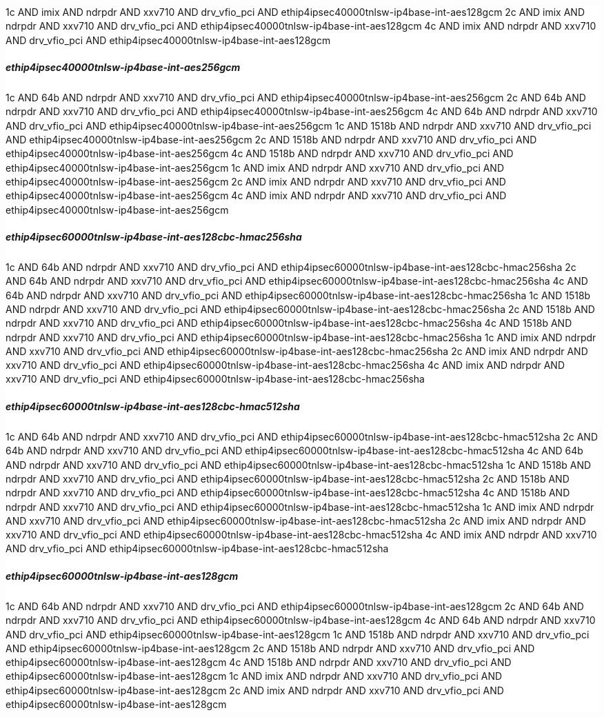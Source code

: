 1c AND imix AND ndrpdr AND xxv710 AND drv_vfio_pci AND ethip4ipsec40000tnlsw-ip4base-int-aes128gcm
2c AND imix AND ndrpdr AND xxv710 AND drv_vfio_pci AND ethip4ipsec40000tnlsw-ip4base-int-aes128gcm
4c AND imix AND ndrpdr AND xxv710 AND drv_vfio_pci AND ethip4ipsec40000tnlsw-ip4base-int-aes128gcm
##### ethip4ipsec40000tnlsw-ip4base-int-aes256gcm
1c AND 64b AND ndrpdr AND xxv710 AND drv_vfio_pci AND ethip4ipsec40000tnlsw-ip4base-int-aes256gcm
2c AND 64b AND ndrpdr AND xxv710 AND drv_vfio_pci AND ethip4ipsec40000tnlsw-ip4base-int-aes256gcm
4c AND 64b AND ndrpdr AND xxv710 AND drv_vfio_pci AND ethip4ipsec40000tnlsw-ip4base-int-aes256gcm
1c AND 1518b AND ndrpdr AND xxv710 AND drv_vfio_pci AND ethip4ipsec40000tnlsw-ip4base-int-aes256gcm
2c AND 1518b AND ndrpdr AND xxv710 AND drv_vfio_pci AND ethip4ipsec40000tnlsw-ip4base-int-aes256gcm
4c AND 1518b AND ndrpdr AND xxv710 AND drv_vfio_pci AND ethip4ipsec40000tnlsw-ip4base-int-aes256gcm
1c AND imix AND ndrpdr AND xxv710 AND drv_vfio_pci AND ethip4ipsec40000tnlsw-ip4base-int-aes256gcm
2c AND imix AND ndrpdr AND xxv710 AND drv_vfio_pci AND ethip4ipsec40000tnlsw-ip4base-int-aes256gcm
4c AND imix AND ndrpdr AND xxv710 AND drv_vfio_pci AND ethip4ipsec40000tnlsw-ip4base-int-aes256gcm
##### ethip4ipsec60000tnlsw-ip4base-int-aes128cbc-hmac256sha
1c AND 64b AND ndrpdr AND xxv710 AND drv_vfio_pci AND ethip4ipsec60000tnlsw-ip4base-int-aes128cbc-hmac256sha
2c AND 64b AND ndrpdr AND xxv710 AND drv_vfio_pci AND ethip4ipsec60000tnlsw-ip4base-int-aes128cbc-hmac256sha
4c AND 64b AND ndrpdr AND xxv710 AND drv_vfio_pci AND ethip4ipsec60000tnlsw-ip4base-int-aes128cbc-hmac256sha
1c AND 1518b AND ndrpdr AND xxv710 AND drv_vfio_pci AND ethip4ipsec60000tnlsw-ip4base-int-aes128cbc-hmac256sha
2c AND 1518b AND ndrpdr AND xxv710 AND drv_vfio_pci AND ethip4ipsec60000tnlsw-ip4base-int-aes128cbc-hmac256sha
4c AND 1518b AND ndrpdr AND xxv710 AND drv_vfio_pci AND ethip4ipsec60000tnlsw-ip4base-int-aes128cbc-hmac256sha
1c AND imix AND ndrpdr AND xxv710 AND drv_vfio_pci AND ethip4ipsec60000tnlsw-ip4base-int-aes128cbc-hmac256sha
2c AND imix AND ndrpdr AND xxv710 AND drv_vfio_pci AND ethip4ipsec60000tnlsw-ip4base-int-aes128cbc-hmac256sha
4c AND imix AND ndrpdr AND xxv710 AND drv_vfio_pci AND ethip4ipsec60000tnlsw-ip4base-int-aes128cbc-hmac256sha
##### ethip4ipsec60000tnlsw-ip4base-int-aes128cbc-hmac512sha
1c AND 64b AND ndrpdr AND xxv710 AND drv_vfio_pci AND ethip4ipsec60000tnlsw-ip4base-int-aes128cbc-hmac512sha
2c AND 64b AND ndrpdr AND xxv710 AND drv_vfio_pci AND ethip4ipsec60000tnlsw-ip4base-int-aes128cbc-hmac512sha
4c AND 64b AND ndrpdr AND xxv710 AND drv_vfio_pci AND ethip4ipsec60000tnlsw-ip4base-int-aes128cbc-hmac512sha
1c AND 1518b AND ndrpdr AND xxv710 AND drv_vfio_pci AND ethip4ipsec60000tnlsw-ip4base-int-aes128cbc-hmac512sha
2c AND 1518b AND ndrpdr AND xxv710 AND drv_vfio_pci AND ethip4ipsec60000tnlsw-ip4base-int-aes128cbc-hmac512sha
4c AND 1518b AND ndrpdr AND xxv710 AND drv_vfio_pci AND ethip4ipsec60000tnlsw-ip4base-int-aes128cbc-hmac512sha
1c AND imix AND ndrpdr AND xxv710 AND drv_vfio_pci AND ethip4ipsec60000tnlsw-ip4base-int-aes128cbc-hmac512sha
2c AND imix AND ndrpdr AND xxv710 AND drv_vfio_pci AND ethip4ipsec60000tnlsw-ip4base-int-aes128cbc-hmac512sha
4c AND imix AND ndrpdr AND xxv710 AND drv_vfio_pci AND ethip4ipsec60000tnlsw-ip4base-int-aes128cbc-hmac512sha
##### ethip4ipsec60000tnlsw-ip4base-int-aes128gcm
1c AND 64b AND ndrpdr AND xxv710 AND drv_vfio_pci AND ethip4ipsec60000tnlsw-ip4base-int-aes128gcm
2c AND 64b AND ndrpdr AND xxv710 AND drv_vfio_pci AND ethip4ipsec60000tnlsw-ip4base-int-aes128gcm
4c AND 64b AND ndrpdr AND xxv710 AND drv_vfio_pci AND ethip4ipsec60000tnlsw-ip4base-int-aes128gcm
1c AND 1518b AND ndrpdr AND xxv710 AND drv_vfio_pci AND ethip4ipsec60000tnlsw-ip4base-int-aes128gcm
2c AND 1518b AND ndrpdr AND xxv710 AND drv_vfio_pci AND ethip4ipsec60000tnlsw-ip4base-int-aes128gcm
4c AND 1518b AND ndrpdr AND xxv710 AND drv_vfio_pci AND ethip4ipsec60000tnlsw-ip4base-int-aes128gcm
1c AND imix AND ndrpdr AND xxv710 AND drv_vfio_pci AND ethip4ipsec60000tnlsw-ip4base-int-aes128gcm
2c AND imix AND ndrpdr AND xxv710 AND drv_vfio_pci AND ethip4ipsec60000tnlsw-ip4base-int-aes128gcm